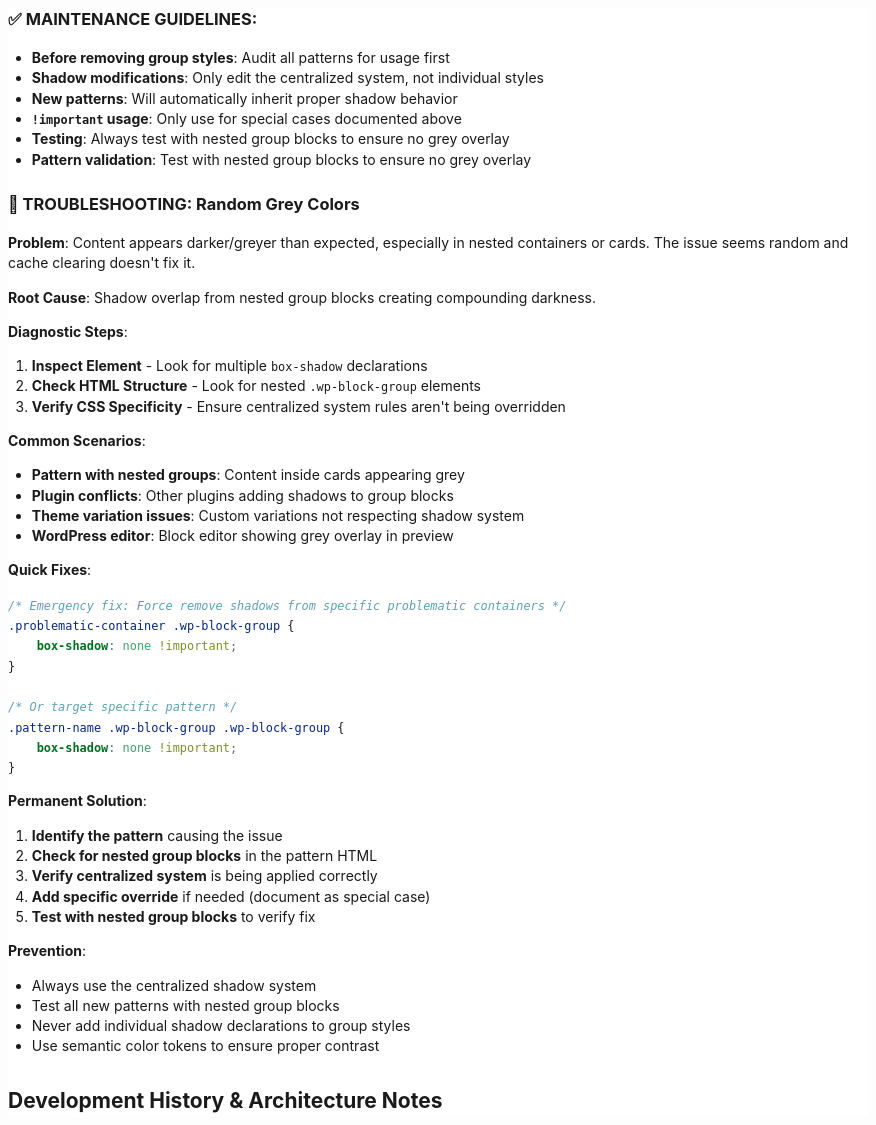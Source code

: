 ### ✅ MAINTENANCE GUIDELINES:

- **Before removing group styles**: Audit all patterns for usage first
- **Shadow modifications**: Only edit the centralized system, not individual styles
- **New patterns**: Will automatically inherit proper shadow behavior
- **`!important` usage**: Only use for special cases documented above
- **Testing**: Always test with nested group blocks to ensure no grey overlay
- **Pattern validation**: Test with nested group blocks to ensure no grey overlay

### 🔧 TROUBLESHOOTING: Random Grey Colors

**Problem**: Content appears darker/greyer than expected, especially in nested containers or cards. The issue seems random and cache clearing doesn't fix it.

**Root Cause**: Shadow overlap from nested group blocks creating compounding darkness.

**Diagnostic Steps**:
1. **Inspect Element** - Look for multiple `box-shadow` declarations
2. **Check HTML Structure** - Look for nested `.wp-block-group` elements
3. **Verify CSS Specificity** - Ensure centralized system rules aren't being overridden

**Common Scenarios**:
- **Pattern with nested groups**: Content inside cards appearing grey
- **Plugin conflicts**: Other plugins adding shadows to group blocks
- **Theme variation issues**: Custom variations not respecting shadow system
- **WordPress editor**: Block editor showing grey overlay in preview

**Quick Fixes**:
```css
/* Emergency fix: Force remove shadows from specific problematic containers */
.problematic-container .wp-block-group {
    box-shadow: none !important;
}

/* Or target specific pattern */
.pattern-name .wp-block-group .wp-block-group {
    box-shadow: none !important;
}
```

**Permanent Solution**:
1. **Identify the pattern** causing the issue
2. **Check for nested group blocks** in the pattern HTML
3. **Verify centralized system** is being applied correctly
4. **Add specific override** if needed (document as special case)
5. **Test with nested group blocks** to verify fix

**Prevention**:
- Always use the centralized shadow system
- Test all new patterns with nested group blocks
- Never add individual shadow declarations to group styles
- Use semantic color tokens to ensure proper contrast

## Development History & Architecture Notes
